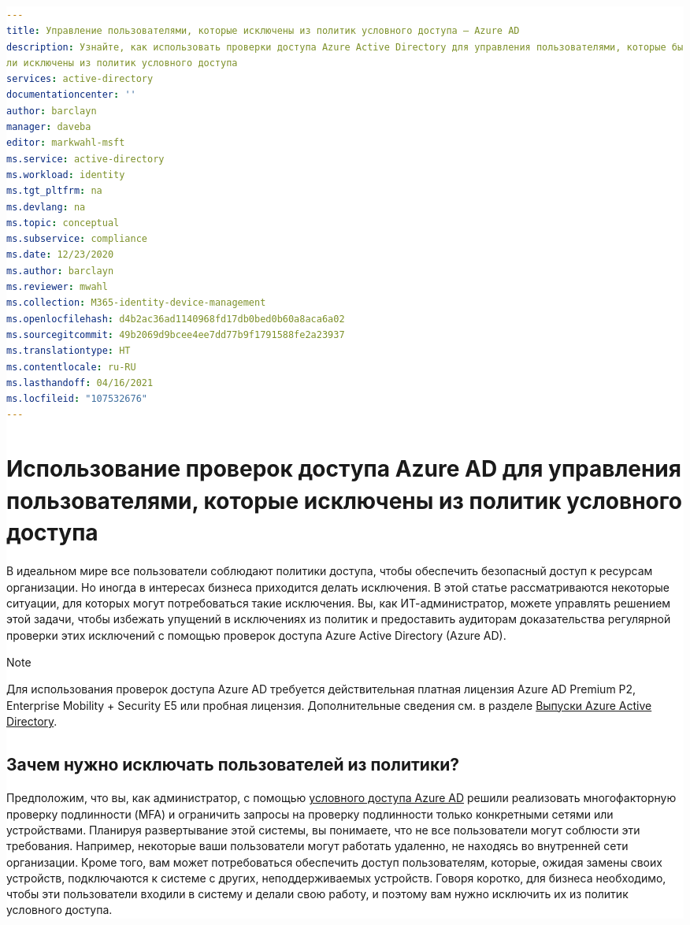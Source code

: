 ```yaml
---
title: Управление пользователями, которые исключены из политик условного доступа — Azure AD
description: Узнайте, как использовать проверки доступа Azure Active Directory для управления пользователями, которые были исключены из политик условного доступа
services: active-directory
documentationcenter: ''
author: barclayn
manager: daveba
editor: markwahl-msft
ms.service: active-directory
ms.workload: identity
ms.tgt_pltfrm: na
ms.devlang: na
ms.topic: conceptual
ms.subservice: compliance
ms.date: 12/23/2020
ms.author: barclayn
ms.reviewer: mwahl
ms.collection: M365-identity-device-management
ms.openlocfilehash: d4b2ac36ad1140968fd17db0bed0b60a8aca6a02
ms.sourcegitcommit: 49b2069d9bcee4ee7dd77b9f1791588fe2a23937
ms.translationtype: HT
ms.contentlocale: ru-RU
ms.lasthandoff: 04/16/2021
ms.locfileid: "107532676"
---
```

# <a name="use-azure-ad-access-reviews-to-manage-users-excluded-from-conditional-access-policies"></a>Использование проверок доступа Azure AD для управления пользователями, которые исключены из политик условного доступа

В идеальном мире все пользователи соблюдают политики доступа, чтобы обеспечить безопасный доступ к ресурсам организации. Но иногда в интересах бизнеса приходится делать исключения. В этой статье рассматриваются некоторые ситуации, для которых могут потребоваться такие исключения. Вы, как ИТ-администратор, можете управлять решением этой задачи, чтобы избежать упущений в исключениях из политик и предоставить аудиторам доказательства регулярной проверки этих исключений с помощью проверок доступа Azure Active Directory (Azure AD).

>[!NOTE]
> Для использования проверок доступа Azure AD требуется действительная платная лицензия Azure AD Premium P2, Enterprise Mobility + Security E5 или пробная лицензия. Дополнительные сведения см. в разделе [Выпуски Azure Active Directory](../fundamentals/active-directory-whatis.md).

## <a name="why-would-you-exclude-users-from-policies"></a>Зачем нужно исключать пользователей из политики?

Предположим, что вы, как администратор, с помощью [условного доступа Azure AD](../conditional-access/concept-conditional-access-policy-common.md) решили реализовать многофакторную проверку подлинности (MFA) и ограничить запросы на проверку подлинности только конкретными сетями или устройствами. Планируя развертывание этой системы, вы понимаете, что не все пользователи могут соблюсти эти требования. Например, некоторые ваши пользователи могут работать удаленно, не находясь во внутренней сети организации. Кроме того, вам может потребоваться обеспечить доступ пользователям, которые, ожидая замены своих устройств, подключаются к системе с других, неподдерживаемых устройств. Говоря коротко, для бизнеса необходимо, чтобы эти пользователи входили в систему и делали свою работу, и поэтому вам нужно исключить их из политик условного доступа.
